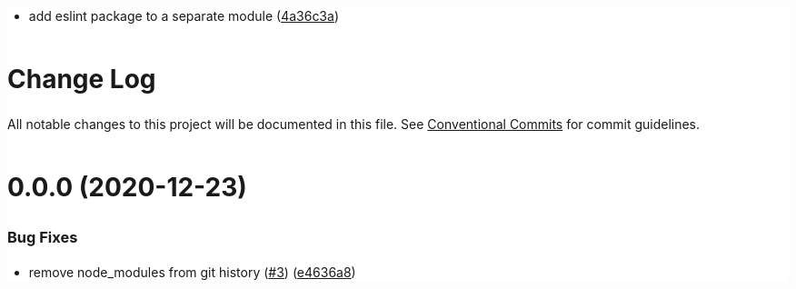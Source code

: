 - add eslint package to a separate module
  ([4a36c3a](https://github.com/tractr/eslint-config/commit/4a36c3a958b3cb936362e92dc54b627c3b9b4447))

# Change Log

All notable changes to this project will be documented in this file. See
[Conventional Commits](https://conventionalcommits.org) for commit guidelines.

# 0.0.0 (2020-12-23)

### Bug Fixes

- remove node_modules from git history
  ([#3](https://github.com/Tractr/stack2021/issues/3))
  ([e4636a8](https://github.com/Tractr/stack2021/commit/e4636a8734145ee85d6b0e711e88853a476c080a))
